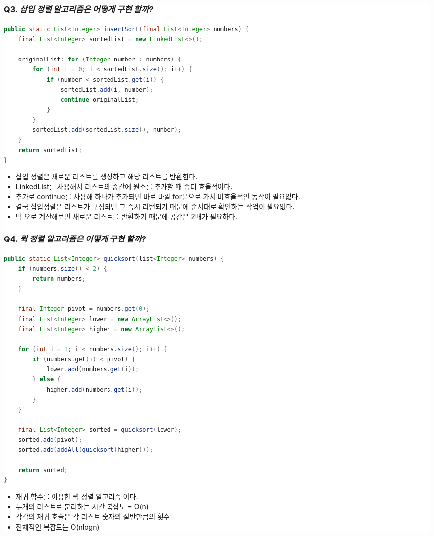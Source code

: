 ### Q3. *삽입 정렬 알고리즘은 어떻게 구현 할까?*
```java
public static List<Integer> insertSort(final List<Integer> numbers) {
    final List<Integer> sortedList = new LinkedList<>();
    
    originalList: for (Integer number : numbers) {
        for (int i = 0; i < sortedList.size(); i++) {
            if (number < sortedList.get(i)) {
                sortedList.add(i, number);
                continue originalList;
            }
        }
        sortedList.add(sortedList.size(), number);
    }
    return sortedList;
}
```

- 삽입 정렬은 새로운 리스트를 생성하고 해당 리스트를 반환한다.
- LinkedList를 사용해서 리스트의 중간에 원소를 추가할 때 좀더 효율적이다.
- 추가로 continue를 사용해 하나가 추가되면 바로 바깥 for문으로 가서 비효율적인 동작이 필요없다.
- 결국 삽입정렬은 리스트가 구성되면 그 즉시 리턴되기 때문에 순서대로 확인하는 작업이 필요없다.
- 빅 오로 계산해보면 새로운 리스트를 반환하기 때문에 공간은 2배가 필요하다.

### Q4. *퀵 정렬 알고리즘은 어떻게 구현 할까?*
```java
public static List<Integer> quicksort(list<Integer> numbers) {
    if (numbers.size() < 2) {
        return numbers;
    }

    final Integer pivot = numbers.get(0);
    final List<Integer> lower = new ArrayList<>();
    final List<Integer> higher = new ArrayList<>();

    for (int i = 1; i < numbers.size(); i++) {
        if (numbers.get(i) < pivot) {
            lower.add(numbers.get(i));
        } else {
            higher.add(numbers.get(i));
        }
    }

    final List<Integer> sorted = quicksort(lower);
    sorted.add(pivot);
    sorted.add(addAll(quicksort(higher)));

    return sorted;
}
```

- 재귀 함수를 이용한 퀵 정렬 알고리즘 이다.
- 두개의 리스트로 분리하는 시간 복잡도 = O(n)
- 각각의 재귀 호출은 각 리스트 숫자의 절반만큼의 횟수
- 전체적인 복잡도는 O(nlogn)
